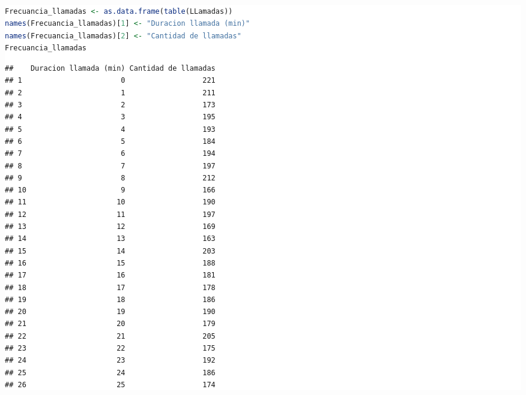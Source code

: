 ``` r
Frecuancia_llamadas <- as.data.frame(table(LLamadas))
names(Frecuancia_llamadas)[1] <- "Duracion llamada (min)"
names(Frecuancia_llamadas)[2] <- "Cantidad de llamadas"
Frecuancia_llamadas
```

    ##    Duracion llamada (min) Cantidad de llamadas
    ## 1                       0                  221
    ## 2                       1                  211
    ## 3                       2                  173
    ## 4                       3                  195
    ## 5                       4                  193
    ## 6                       5                  184
    ## 7                       6                  194
    ## 8                       7                  197
    ## 9                       8                  212
    ## 10                      9                  166
    ## 11                     10                  190
    ## 12                     11                  197
    ## 13                     12                  169
    ## 14                     13                  163
    ## 15                     14                  203
    ## 16                     15                  188
    ## 17                     16                  181
    ## 18                     17                  178
    ## 19                     18                  186
    ## 20                     19                  190
    ## 21                     20                  179
    ## 22                     21                  205
    ## 23                     22                  175
    ## 24                     23                  192
    ## 25                     24                  186
    ## 26                     25                  174